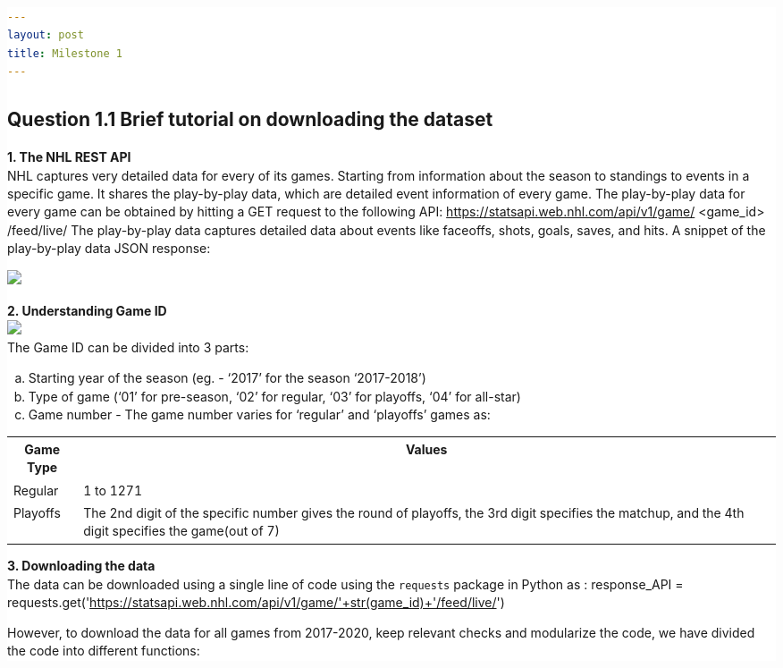 ```yaml
---
layout: post
title: Milestone 1
---
```


## Question 1.1 Brief tutorial on downloading the dataset

<b> 1. The NHL REST API </b><br>
NHL captures very detailed data for every of its games. Starting from information about the season to standings to events in a specific game. It shares the play-by-play data, which are detailed event information of every game. The play-by-play data for every game can be obtained by hitting a GET request to the following API:
	https://statsapi.web.nhl.com/api/v1/game/ <game_id> /feed/live/
The play-by-play data captures detailed data about events like faceoffs, shots, goals, saves, and hits. A snippet of the play-by-play data JSON response:

<img src="assets/images/jsonNest.png"><br>

<b> 2. Understanding Game ID </b><br>
<img src="assets/images/gameID.png"><br>
The Game ID can be divided into 3 parts:<br>
<ol type="a">
  <li>Starting year of the season (eg. - ‘2017’ for the season ‘2017-2018’)
</li>
  <li>Type of game (‘01’ for pre-season, ‘02’ for regular, ‘03’ for playoffs, ‘04’ for all-star)</li>
  <li>Game number - The game number varies for ‘regular’ and ‘playoffs’ games as:</li>
</ol>

<table>
  <tr>
    <th>Game Type</th>
    <th>Values</th>
  </tr>
  <tr>
    <td>Regular</td>
    <td>1 to 1271</td>
  </tr>
  <tr>
    <td>Playoffs</td>
    <td>The 2nd digit of the specific number gives the round of playoffs, the 3rd digit specifies the matchup, and the 4th digit specifies the game(out of 7)
</td>
  </tr>
</table>

<b> 3. Downloading the data</b><br>
The data can be downloaded using a single line of code using the `requests` package in Python as :
    response_API = requests.get('https://statsapi.web.nhl.com/api/v1/game/'+str(game_id)+'/feed/live/')

However, to download the data for all games from 2017-2020, keep relevant checks and modularize the code, we have divided the code into different functions:
